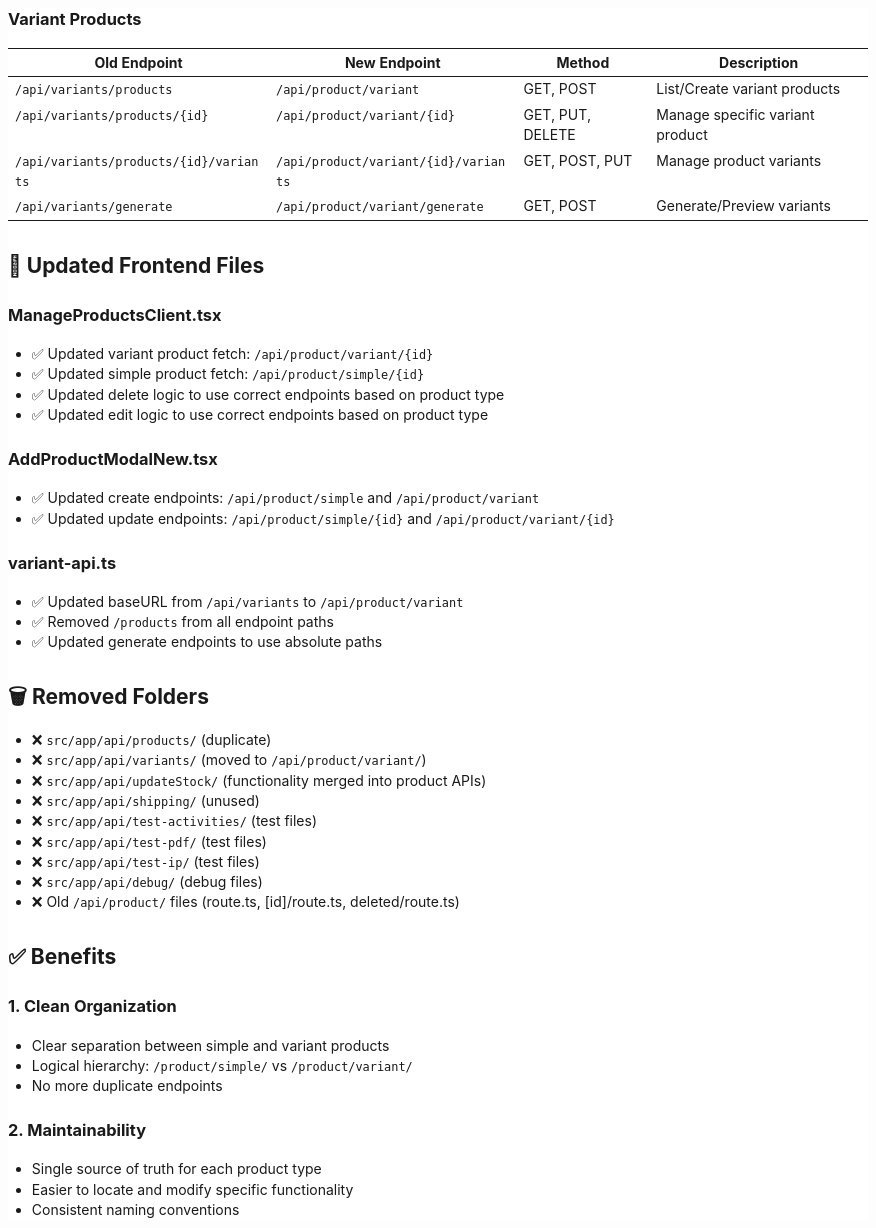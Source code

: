 ### **Variant Products**
| Old Endpoint | New Endpoint | Method | Description |
|-------------|-------------|---------|-------------|
| `/api/variants/products` | `/api/product/variant` | GET, POST | List/Create variant products |
| `/api/variants/products/{id}` | `/api/product/variant/{id}` | GET, PUT, DELETE | Manage specific variant product |
| `/api/variants/products/{id}/variants` | `/api/product/variant/{id}/variants` | GET, POST, PUT | Manage product variants |
| `/api/variants/generate` | `/api/product/variant/generate` | GET, POST | Generate/Preview variants |

## 📝 **Updated Frontend Files**

### **ManageProductsClient.tsx**
- ✅ Updated variant product fetch: `/api/product/variant/{id}`
- ✅ Updated simple product fetch: `/api/product/simple/{id}`
- ✅ Updated delete logic to use correct endpoints based on product type
- ✅ Updated edit logic to use correct endpoints based on product type

### **AddProductModalNew.tsx**
- ✅ Updated create endpoints: `/api/product/simple` and `/api/product/variant`
- ✅ Updated update endpoints: `/api/product/simple/{id}` and `/api/product/variant/{id}`

### **variant-api.ts**
- ✅ Updated baseURL from `/api/variants` to `/api/product/variant`
- ✅ Removed `/products` from all endpoint paths
- ✅ Updated generate endpoints to use absolute paths

## 🗑️ **Removed Folders**
- ❌ `src/app/api/products/` (duplicate)
- ❌ `src/app/api/variants/` (moved to `/api/product/variant/`)
- ❌ `src/app/api/updateStock/` (functionality merged into product APIs)
- ❌ `src/app/api/shipping/` (unused)
- ❌ `src/app/api/test-activities/` (test files)
- ❌ `src/app/api/test-pdf/` (test files)
- ❌ `src/app/api/test-ip/` (test files)
- ❌ `src/app/api/debug/` (debug files)
- ❌ Old `/api/product/` files (route.ts, [id]/route.ts, deleted/route.ts)

## ✅ **Benefits**

### **1. Clean Organization**
- Clear separation between simple and variant products
- Logical hierarchy: `/product/simple/` vs `/product/variant/`
- No more duplicate endpoints

### **2. Maintainability**
- Single source of truth for each product type
- Easier to locate and modify specific functionality
- Consistent naming conventions
